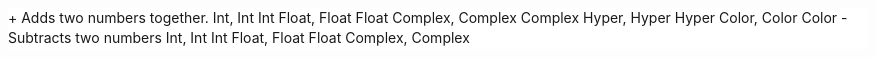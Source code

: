 <tr>
<td valign="top" align="left" rowspan="5">
+</td>
<td valign="top" align="left" rowspan="5">
Adds two numbers together.
</td>
<td valign="top" align="left" rowspan="1">
Int, Int
</td>
<td valign="top" align="left" rowspan="1">
Int</td>
</tr>
<tr>
<td valign="top" align="left" rowspan="1">
Float, Float
</td>
<td valign="top" align="left" rowspan="1">
Float</td>
</tr>
<tr>
<td valign="top" align="left" rowspan="1">
Complex, Complex
</td>
<td valign="top" align="left" rowspan="1">
Complex</td>
</tr>
<tr>
<td valign="top" align="left" rowspan="1">
Hyper, Hyper
</td>
<td valign="top" align="left" rowspan="1">
Hyper</td>
</tr>
<tr>
<td valign="top" align="left" rowspan="1">
Color, Color
</td>
<td valign="top" align="left" rowspan="1">
Color</td>
</tr>
<tr>
<td valign="top" align="left" rowspan="5">
-</td>
<td valign="top" align="left" rowspan="5">
Subtracts two numbers
</td>
<td valign="top" align="left" rowspan="1">
Int, Int
</td>
<td valign="top" align="left" rowspan="1">
Int</td>
</tr>
<tr>
<td valign="top" align="left" rowspan="1">
Float, Float
</td>
<td valign="top" align="left" rowspan="1">
Float</td>
</tr>
<tr>
<td valign="top" align="left" rowspan="1">
Complex, Complex
</td>
<td valign="top" align="left" rowspan="1">
